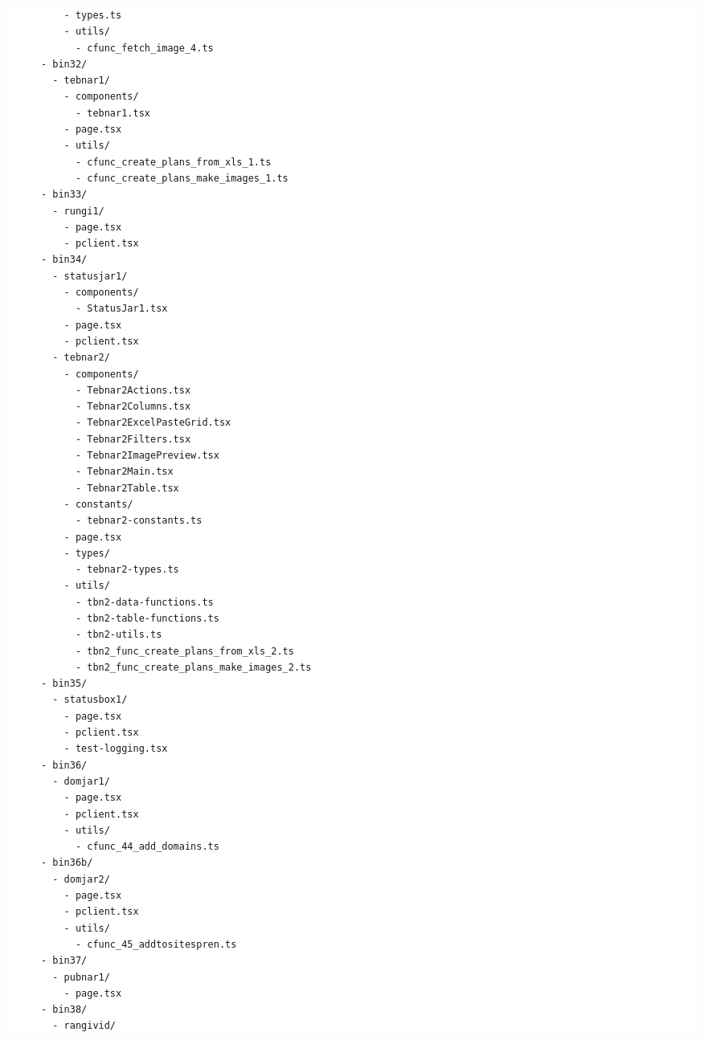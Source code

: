 ```
          - types.ts
          - utils/
            - cfunc_fetch_image_4.ts
      - bin32/
        - tebnar1/
          - components/
            - tebnar1.tsx
          - page.tsx
          - utils/
            - cfunc_create_plans_from_xls_1.ts
            - cfunc_create_plans_make_images_1.ts
      - bin33/
        - rungi1/
          - page.tsx
          - pclient.tsx
      - bin34/
        - statusjar1/
          - components/
            - StatusJar1.tsx
          - page.tsx
          - pclient.tsx
        - tebnar2/
          - components/
            - Tebnar2Actions.tsx
            - Tebnar2Columns.tsx
            - Tebnar2ExcelPasteGrid.tsx
            - Tebnar2Filters.tsx
            - Tebnar2ImagePreview.tsx
            - Tebnar2Main.tsx
            - Tebnar2Table.tsx
          - constants/
            - tebnar2-constants.ts
          - page.tsx
          - types/
            - tebnar2-types.ts
          - utils/
            - tbn2-data-functions.ts
            - tbn2-table-functions.ts
            - tbn2-utils.ts
            - tbn2_func_create_plans_from_xls_2.ts
            - tbn2_func_create_plans_make_images_2.ts
      - bin35/
        - statusbox1/
          - page.tsx
          - pclient.tsx
          - test-logging.tsx
      - bin36/
        - domjar1/
          - page.tsx
          - pclient.tsx
          - utils/
            - cfunc_44_add_domains.ts
      - bin36b/
        - domjar2/
          - page.tsx
          - pclient.tsx
          - utils/
            - cfunc_45_addtositespren.ts
      - bin37/
        - pubnar1/
          - page.tsx
      - bin38/
        - rangivid/
```